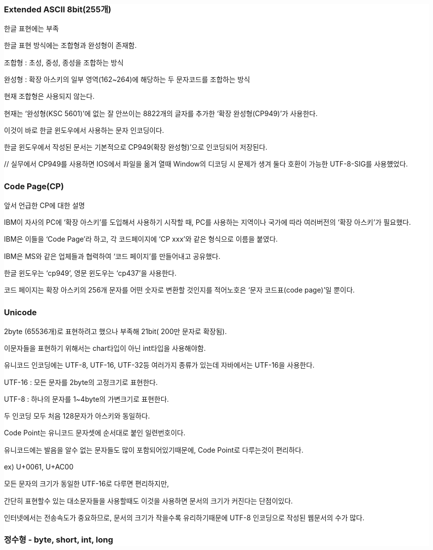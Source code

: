 ### Extended ASCII 8bit(255개)

한글 표현에는 부족

한글 표현 방식에는 조합형과 완성형이 존재함.

조합형 : 초성, 중성, 종성을 조합하는 방식

완성형 : 확장 아스키의 일부 영역(162~264)에 해당하는 두 문자코드를 조합하는 방식

현재 조합형은 사용되지 않는다.

현재는 ‘완성형(KSC 5601)’에 없는 잘 안쓰이는 8822개의 글자를 추가한 ‘확장 완성형(CP949)’가 사용한다.

이것이 바로 한글 윈도우에서 사용하는 문자 인코딩이다.

한글 윈도우에서 작성된 문서는 기본적으로 CP949(확장 완성형)’으로 인코딩되어 저장된다.

// 실무에서 CP949를 사용하면 IOS에서 파일을 옮겨 열때 Window의 디코딩 시 문제가 생겨 둘다 호환이 가능한 UTF-8-SIG를 사용헀었다.

### Code Page(CP)

앞서 언급한 CP에 대한 설명

IBM이 자사의 PC에 ‘확장 아스키’를 도입해서 사용하기 시작할 때, PC를 사용하는 지역이나 국가에 따라 여러버전의 ‘확장 아스키’가 필요했다.

IBM은 이들을 ‘Code Page’라 하고, 각 코드페이지에 ‘CP xxx’와 같은 형식으로 이름을 붙였다.

IBM은 MS와 같은 업체들과 협력하여 ‘코드 페이지’를 만들어내고 공유했다.

한글 윈도우는 ‘cp949’, 영문 윈도우는 ‘cp437’을 사용한다.

코드 페이지는 확장 아스키의 256개 문자를 어떤 숫자로 변환할 것인지를 적어노호은 ‘문자 코드표(code page)’일 뿐이다.

### Unicode

2byte (65536개)로 표현하려고 했으나 부족해 21bit( 200만 문자로 확장됨).

이문자들을 표현하기 위해서는 char타입이 아닌 int타입을 사용해야함.

유니코드 인코딩에는 UTF-8, UTF-16, UTF-32등 여러가지 종류가 있는데 자바에서는 UTF-16을 사용한다.

UTF-16 : 모든 문자를 2byte의 고정크기로 표현한다.

UTF-8 : 하나의 문자를 1~4byte의 가변크기로 표현한다.

두 인코딩 모두 처음 128문자가 아스키와 동일하다.

Code Point는 유니코드 문자셋에 순서대로 붙인 일련번호이다.

유니코드에는 발음을 알수 없는 문자들도 많이 포함되어있기때문에, Code Point로 다루는것이 편리하다.

ex) U+0061, U+AC00

모든 문자의 크기가 동일한 UTF-16로 다루면 편리하지만,

간단히 표현할수 있는 대소문자들을 사용할때도 이것을 사용하면 문서의 크기가 커진다는 단점이있다.

인터넷에서는 전송속도가 중요하므로, 문서의 크기가 작을수록 유리하기때문에 UTF-8 인코딩으로 작성된 웹문서의 수가 많다.

### 정수형 - byte, short, int, long
